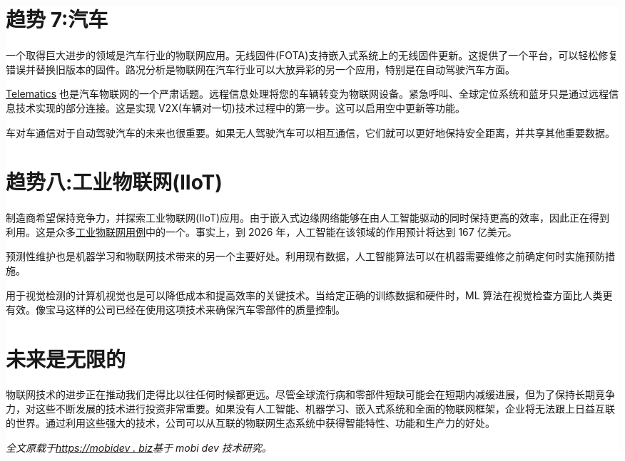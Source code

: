 # 趋势 7:汽车

一个取得巨大进步的领域是汽车行业的物联网应用。无线固件(FOTA)支持嵌入式系统上的无线固件更新。这提供了一个平台，可以轻松修复错误并替换旧版本的固件。路况分析是物联网在汽车行业可以大放异彩的另一个应用，特别是在自动驾驶汽车方面。

[Telematics](https://www.gartner.com/en/information-technology/glossary/telematics) 也是汽车物联网的一个严肃话题。远程信息处理将您的车辆转变为物联网设备。紧急呼叫、全球定位系统和蓝牙只是通过远程信息技术实现的部分连接。这是实现 V2X(车辆对一切)技术过程中的第一步。这可以启用空中更新等功能。

车对车通信对于自动驾驶汽车的未来也很重要。如果无人驾驶汽车可以相互通信，它们就可以更好地保持安全距离，并共享其他重要数据。

# 趋势八:工业物联网(IIoT)

制造商希望保持竞争力，并探索工业物联网(IIoT)应用。由于嵌入式边缘网络能够在由人工智能驱动的同时保持更高的效率，因此正在得到利用。这是众多[工业物联网用例](https://mobidev.biz/blog/industrial-iot-internet-of-things-trends)中的一个。事实上，到 2026 年，人工智能在该领域的作用预计将达到 167 亿美元。

预测性维护也是机器学习和物联网技术带来的另一个主要好处。利用现有数据，人工智能算法可以在机器需要维修之前确定何时实施预防措施。

用于视觉检测的计算机视觉也是可以降低成本和提高效率的关键技术。当给定正确的训练数据和硬件时，ML 算法在视觉检查方面比人类更有效。像宝马这样的公司已经在使用这项技术来确保汽车零部件的质量控制。

# 未来是无限的

物联网技术的进步正在推动我们走得比以往任何时候都更远。尽管全球流行病和零部件短缺可能会在短期内减缓进展，但为了保持长期竞争力，对这些不断发展的技术进行投资非常重要。如果没有人工智能、机器学习、嵌入式系统和全面的物联网框架，企业将无法跟上日益互联的世界。通过利用这些强大的技术，公司可以从互联的物联网生态系统中获得智能特性、功能和生产力的好处。

*全文原载于*[*https://mobidev . biz*](https://mobidev.biz/blog/iot-technology-trends)*基于 mobi dev 技术研究。*